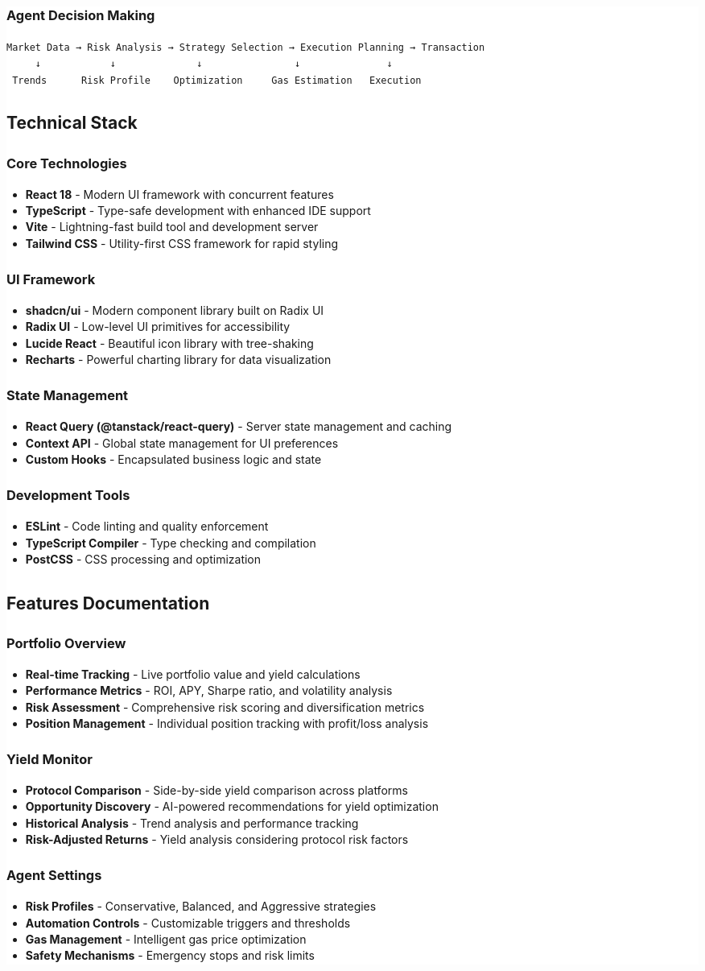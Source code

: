 ### Agent Decision Making
```
Market Data → Risk Analysis → Strategy Selection → Execution Planning → Transaction
     ↓            ↓              ↓                ↓               ↓
 Trends      Risk Profile    Optimization     Gas Estimation   Execution
```

## Technical Stack

### Core Technologies
- **React 18** - Modern UI framework with concurrent features
- **TypeScript** - Type-safe development with enhanced IDE support
- **Vite** - Lightning-fast build tool and development server
- **Tailwind CSS** - Utility-first CSS framework for rapid styling

### UI Framework
- **shadcn/ui** - Modern component library built on Radix UI
- **Radix UI** - Low-level UI primitives for accessibility
- **Lucide React** - Beautiful icon library with tree-shaking
- **Recharts** - Powerful charting library for data visualization

### State Management
- **React Query (@tanstack/react-query)** - Server state management and caching
- **Context API** - Global state management for UI preferences
- **Custom Hooks** - Encapsulated business logic and state

### Development Tools
- **ESLint** - Code linting and quality enforcement
- **TypeScript Compiler** - Type checking and compilation
- **PostCSS** - CSS processing and optimization

## Features Documentation

### Portfolio Overview
- **Real-time Tracking** - Live portfolio value and yield calculations
- **Performance Metrics** - ROI, APY, Sharpe ratio, and volatility analysis
- **Risk Assessment** - Comprehensive risk scoring and diversification metrics
- **Position Management** - Individual position tracking with profit/loss analysis

### Yield Monitor
- **Protocol Comparison** - Side-by-side yield comparison across platforms
- **Opportunity Discovery** - AI-powered recommendations for yield optimization
- **Historical Analysis** - Trend analysis and performance tracking
- **Risk-Adjusted Returns** - Yield analysis considering protocol risk factors

### Agent Settings
- **Risk Profiles** - Conservative, Balanced, and Aggressive strategies
- **Automation Controls** - Customizable triggers and thresholds
- **Gas Management** - Intelligent gas price optimization
- **Safety Mechanisms** - Emergency stops and risk limits
